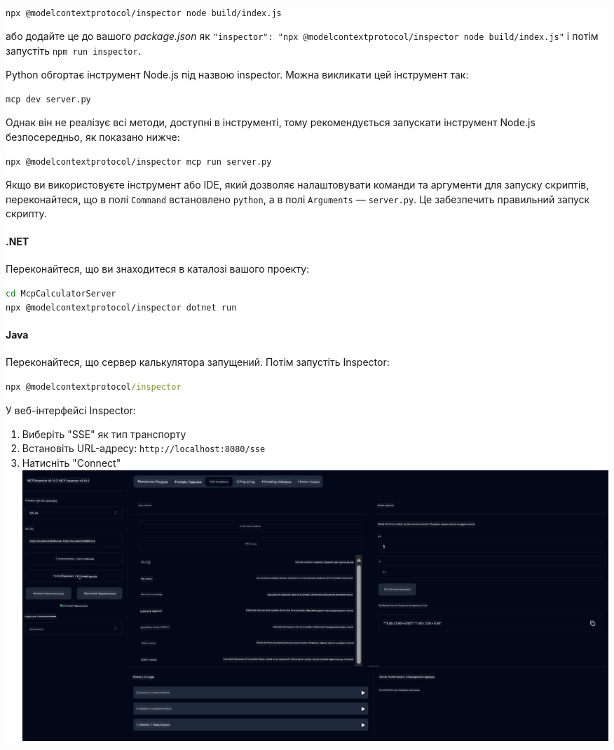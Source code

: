 ```sh
npx @modelcontextprotocol/inspector node build/index.js
```

або додайте це до вашого *package.json* як `"inspector": "npx @modelcontextprotocol/inspector node build/index.js"` і потім запустіть `npm run inspector`.

Python обгортає інструмент Node.js під назвою inspector. Можна викликати цей інструмент так:

```sh
mcp dev server.py
```

Однак він не реалізує всі методи, доступні в інструменті, тому рекомендується запускати інструмент Node.js безпосередньо, як показано нижче:

```sh
npx @modelcontextprotocol/inspector mcp run server.py
```

Якщо ви використовуєте інструмент або IDE, який дозволяє налаштовувати команди та аргументи для запуску скриптів, 
переконайтеся, що в полі `Command` встановлено `python`, а в полі `Arguments` — `server.py`. Це забезпечить правильний запуск скрипту.

#### .NET

Переконайтеся, що ви знаходитеся в каталозі вашого проекту:

```sh
cd McpCalculatorServer
npx @modelcontextprotocol/inspector dotnet run
```

#### Java

Переконайтеся, що сервер калькулятора запущений. Потім запустіть Inspector:

```cmd
npx @modelcontextprotocol/inspector
```

У веб-інтерфейсі Inspector:

1. Виберіть "SSE" як тип транспорту
2. Встановіть URL-адресу: `http://localhost:8080/sse`
3. Натисніть "Connect"
![Підключення](../../../../translated_images/tool.163d33e3ee307e209ef146d8f85060d2f7e83e9f59b3b1699a77204ae0454ad2.uk.png)
